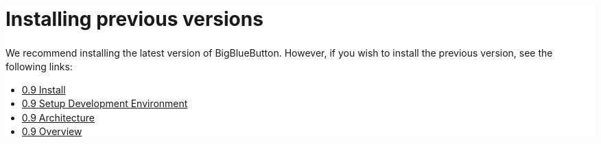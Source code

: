 # Installing previous versions

We recommend installing the latest version of BigBlueButton.  However, if you wish to install the previous version, see the following links:

  * [0.9 Install](/09install.html)
  * [0.9 Setup Development Environment](/09setup.html)
  * [0.9 Architecture](/09architecture.html)
  * [0.9 Overview](/09overview.html)

